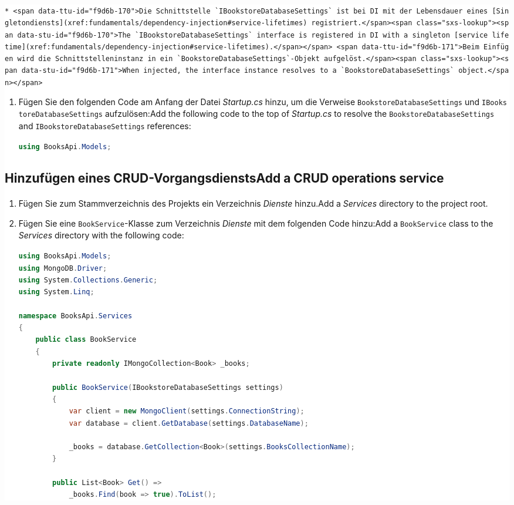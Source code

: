     * <span data-ttu-id="f9d6b-170">Die Schnittstelle `IBookstoreDatabaseSettings` ist bei DI mit der Lebensdauer eines [Singletondiensts](xref:fundamentals/dependency-injection#service-lifetimes) registriert.</span><span class="sxs-lookup"><span data-stu-id="f9d6b-170">The `IBookstoreDatabaseSettings` interface is registered in DI with a singleton [service lifetime](xref:fundamentals/dependency-injection#service-lifetimes).</span></span> <span data-ttu-id="f9d6b-171">Beim Einfügen wird die Schnittstelleninstanz in ein `BookstoreDatabaseSettings`-Objekt aufgelöst.</span><span class="sxs-lookup"><span data-stu-id="f9d6b-171">When injected, the interface instance resolves to a `BookstoreDatabaseSettings` object.</span></span>

1. <span data-ttu-id="f9d6b-172">Fügen Sie den folgenden Code am Anfang der Datei *Startup.cs* hinzu, um die Verweise `BookstoreDatabaseSettings` und `IBookstoreDatabaseSettings` aufzulösen:</span><span class="sxs-lookup"><span data-stu-id="f9d6b-172">Add the following code to the top of *Startup.cs* to resolve the `BookstoreDatabaseSettings` and `IBookstoreDatabaseSettings` references:</span></span>

    ```csharp
    using BooksApi.Models;
    ```

## <a name="add-a-crud-operations-service"></a><span data-ttu-id="f9d6b-173">Hinzufügen eines CRUD-Vorgangsdiensts</span><span class="sxs-lookup"><span data-stu-id="f9d6b-173">Add a CRUD operations service</span></span>

1. <span data-ttu-id="f9d6b-174">Fügen Sie zum Stammverzeichnis des Projekts ein Verzeichnis *Dienste* hinzu.</span><span class="sxs-lookup"><span data-stu-id="f9d6b-174">Add a *Services* directory to the project root.</span></span>
1. <span data-ttu-id="f9d6b-175">Fügen Sie eine `BookService`-Klasse zum Verzeichnis *Dienste* mit dem folgenden Code hinzu:</span><span class="sxs-lookup"><span data-stu-id="f9d6b-175">Add a `BookService` class to the *Services* directory with the following code:</span></span>

    ```csharp
    using BooksApi.Models;
    using MongoDB.Driver;
    using System.Collections.Generic;
    using System.Linq;

    namespace BooksApi.Services
    {
        public class BookService
        {
            private readonly IMongoCollection<Book> _books;

            public BookService(IBookstoreDatabaseSettings settings)
            {
                var client = new MongoClient(settings.ConnectionString);
                var database = client.GetDatabase(settings.DatabaseName);

                _books = database.GetCollection<Book>(settings.BooksCollectionName);
            }

            public List<Book> Get() =>
                _books.Find(book => true).ToList();
